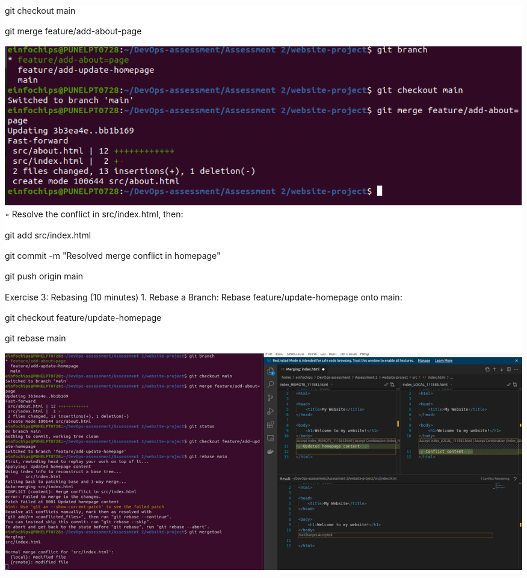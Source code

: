 git checkout main

git merge feature/add-about-page

![alt text](img/image-9.png)
        ◦ 
Resolve the conflict in src/index.html, then:

git add src/index.html

git commit -m "Resolved merge conflict in homepage"

git push origin main



Exercise 3: Rebasing (10 minutes)
    1. Rebase a Branch:
Rebase feature/update-homepage onto main:

git checkout feature/update-homepage

git rebase main

![alt text](img/image-10.png)
